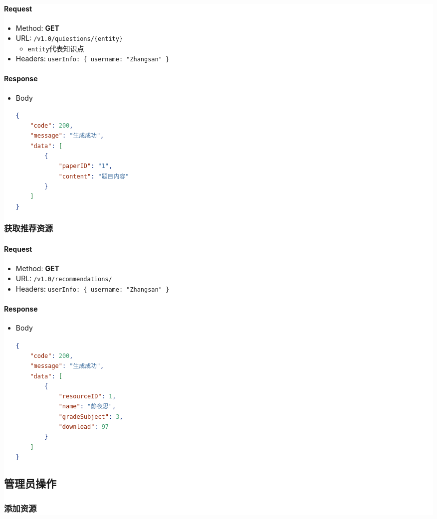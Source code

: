 #### Request

+ Method: **GET**
+ URL: `/v1.0/quiestions/{entity}`
  + `entity`代表知识点
+ Headers: `userInfo: { username: "Zhangsan" }`

#### Response

* Body

  ```json
  {
      "code": 200,
      "message": "生成成功",
      "data": [
          {
              "paperID": "1",
              "content": "题目内容"
          }
      ]
  }
  ```

### 获取推荐资源

#### Request

+ Method: **GET**
+ URL: `/v1.0/recommendations/`
+ Headers: `userInfo: { username: "Zhangsan" }`

#### Response

* Body

  ```json
  {
      "code": 200,
      "message": "生成成功",
      "data": [
          {
              "resourceID": 1,
              "name": "静夜思",
              "gradeSubject": 3,
              "download": 97
          }
      ]
  }
  ```

## 管理员操作

### 添加资源
